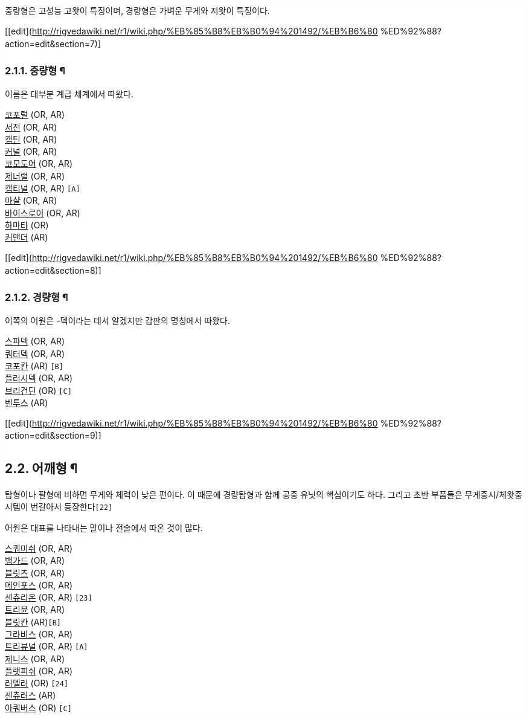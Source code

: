 중량형은 고성능 고왓이 특징이며, 경량형은 가벼운 무게와 저왓이 특징이다.

  

[[edit](http://rigvedawiki.net/r1/wiki.php/%EB%85%B8%EB%B0%94%201492/%EB%B6%80
%ED%92%88?action=edit&section=7)]

### 2.1.1. 중량형 ¶

이름은 대부분 계급 체계에서 따왔다.

  

[코포럴](%EC%BD%94%ED%8F%AC%EB%9F%B4.md) (OR, AR)  
[서전](%EC%84%9C%EC%A0%84.md) (OR, AR)  
[캡틴](%EC%BA%A1%ED%8B%B4.md) (OR, AR)  
[커널](%EC%BB%A4%EB%84%90.md) (OR, AR)  
[코모도어](%EC%BD%94%EB%AA%A8%EB%8F%84%EC%96%B4.md) (OR, AR)  
[제너럴](%EC%A0%9C%EB%84%88%EB%9F%B4.md) (OR, AR)  
[캡티널](%EC%BA%A1%ED%8B%B0%EB%84%90.md) (OR, AR) `[A]`  
[마샬](%EB%A7%88%EC%83%AC.md) (OR, AR)  
[바이스로이](%EB%B0%94%EC%9D%B4%EC%8A%A4%EB%A1%9C%EC%9D%B4.md) (OR, AR)  
[하마타](%ED%95%98%EB%A7%88%ED%83%80.md) (OR)  
[커맨더](%EC%BB%A4%EB%A7%A8%EB%8D%94.md) (AR)

  

[[edit](http://rigvedawiki.net/r1/wiki.php/%EB%85%B8%EB%B0%94%201492/%EB%B6%80
%ED%92%88?action=edit&section=8)]

### 2.1.2. 경량형 ¶

이쪽의 어원은 -덱이라는 데서 알겠지만 갑판의 명칭에서 따왔다.

  

[스파덱](%EC%8A%A4%ED%8C%8C%EB%8D%B1.md) (OR, AR)  
[쿼터덱](%EC%BF%BC%ED%84%B0%EB%8D%B1.md) (OR, AR)  
[코포칸](%EC%BD%94%ED%8F%AC%EC%B9%B8.md) (AR) `[B]`  
[플러시덱](%ED%94%8C%EB%9F%AC%EC%8B%9C%EB%8D%B1.md) (OR, AR)  
[브리건딘](%EB%B8%8C%EB%A6%AC%EA%B1%B4%EB%94%98.md) (OR) `[C]`  
[벤투스](%EB%B2%A4%ED%88%AC%EC%8A%A4.md) (AR)

  

[[edit](http://rigvedawiki.net/r1/wiki.php/%EB%85%B8%EB%B0%94%201492/%EB%B6%80
%ED%92%88?action=edit&section=9)]

## 2.2. 어깨형 ¶

탑형이나 팔형에 비하면 무게와 체력이 낮은 편이다. 이 때문에 경량탑형과 함께 공중 유닛의 핵심이기도 하다. 그리고 초반 부품들은
무게중시/체왓중시템이 번갈아서 등장한다`[22]`

  

어원은 대표를 나타내는 말이나 전술에서 따온 것이 많다.

  

[스쿼미쉬](%EC%8A%A4%EC%BF%BC%EB%AF%B8%EC%89%AC.md) (OR, AR)  
[뱅가드](%EB%B1%85%EA%B0%80%EB%93%9C.md) (OR, AR)  
[블릿츠](%EB%B8%94%EB%A6%BF%EC%B8%A0.md) (OR, AR)  
[메인포스](%EB%A9%94%EC%9D%B8%ED%8F%AC%EC%8A%A4.md) (OR, AR)  
[센츄리온](%EC%84%BC%EC%B8%84%EB%A6%AC%EC%98%A8.md) (OR, AR) `[23]`  
[트리뷴](%ED%8A%B8%EB%A6%AC%EB%B7%B4.md) (OR, AR)  
[블릿칸](%EB%B8%94%EB%A6%BF%EC%B9%B8.md) (AR)`[B]`  
[그라비스](%EA%B7%B8%EB%9D%BC%EB%B9%84%EC%8A%A4.md) (OR, AR)  
[트리뷰널](%ED%8A%B8%EB%A6%AC%EB%B7%B0%EB%84%90.md) (OR, AR) `[A]`  
[제니스](%EC%A0%9C%EB%8B%88%EC%8A%A4.md) (OR, AR)  
[플랫피쉬](%ED%94%8C%EB%9E%AB%ED%94%BC%EC%89%AC.md) (OR, AR)  
[러멜러](%EB%9F%AC%EB%A9%9C%EB%9F%AC.md) (OR) `[24]`  
[센츄러스](%EC%84%BC%EC%B8%84%EB%9F%AC%EC%8A%A4.md) (AR)  
[아쿼버스](%EC%95%84%EC%BF%BC%EB%B2%84%EC%8A%A4.md) (OR) `[C]`  